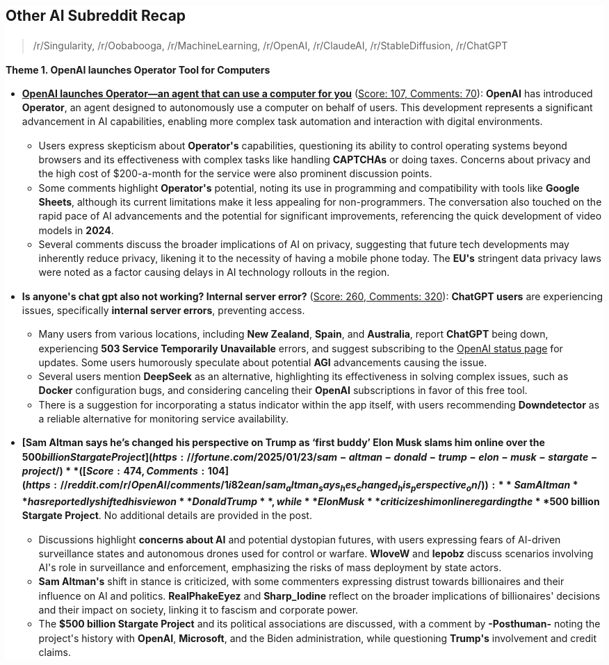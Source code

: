 
## Other AI Subreddit Recap

> /r/Singularity, /r/Oobabooga, /r/MachineLearning, /r/OpenAI, /r/ClaudeAI, /r/StableDiffusion, /r/ChatGPT

**Theme 1. OpenAI launches Operator Tool for Computers**

- **[OpenAI launches Operator—an agent that can use a computer for you](https://www.technologyreview.com/2025/01/23/1110484/openai-launches-operator-an-agent-that-can-use-a-computer-for-you/?utm_medium=tr_social&utm_source=reddit&utm_campaign=site_visitor.unpaid.engagement)** ([Score: 107, Comments: 70](https://reddit.com/r/OpenAI/comments/1i89lt0/openai_launches_operatoran_agent_that_can_use_a/)): **OpenAI** has introduced **Operator**, an agent designed to autonomously use a computer on behalf of users. This development represents a significant advancement in AI capabilities, enabling more complex task automation and interaction with digital environments.
  - Users express skepticism about **Operator's** capabilities, questioning its ability to control operating systems beyond browsers and its effectiveness with complex tasks like handling **CAPTCHAs** or doing taxes. Concerns about privacy and the high cost of $200-a-month for the service were also prominent discussion points.
  - Some comments highlight **Operator's** potential, noting its use in programming and compatibility with tools like **Google Sheets**, although its current limitations make it less appealing for non-programmers. The conversation also touched on the rapid pace of AI advancements and the potential for significant improvements, referencing the quick development of video models in **2024**.
  - Several comments discuss the broader implications of AI on privacy, suggesting that future tech developments may inherently reduce privacy, likening it to the necessity of having a mobile phone today. The **EU's** stringent data privacy laws were noted as a factor causing delays in AI technology rollouts in the region.


- **Is anyone's chat gpt also not working? Internal server error?** ([Score: 260, Comments: 320](https://reddit.com/r/OpenAI/comments/1i81kkp/is_anyones_chat_gpt_also_not_working_internal/)): **ChatGPT users** are experiencing issues, specifically **internal server errors**, preventing access.
  - Many users from various locations, including **New Zealand**, **Spain**, and **Australia**, report **ChatGPT** being down, experiencing **503 Service Temporarily Unavailable** errors, and suggest subscribing to the [OpenAI status page](https://status.openai.com/) for updates. Some users humorously speculate about potential **AGI** advancements causing the issue.
  - Several users mention **DeepSeek** as an alternative, highlighting its effectiveness in solving complex issues, such as **Docker** configuration bugs, and considering canceling their **OpenAI** subscriptions in favor of this free tool.
  - There is a suggestion for incorporating a status indicator within the app itself, with users recommending **Downdetector** as a reliable alternative for monitoring service availability.


- **[Sam Altman says he’s changed his perspective on Trump as ‘first buddy’ Elon Musk slams him online over the $500 billion Stargate Project](https://fortune.com/2025/01/23/sam-altman-donald-trump-elon-musk-stargate-project/)** ([Score: 474, Comments: 104](https://reddit.com/r/OpenAI/comments/1i82ean/sam_altman_says_hes_changed_his_perspective_on/)): **Sam Altman** has reportedly shifted his view on **Donald Trump**, while **Elon Musk** criticizes him online regarding the **$500 billion Stargate Project**. No additional details are provided in the post.
  - Discussions highlight **concerns about AI** and potential dystopian futures, with users expressing fears of AI-driven surveillance states and autonomous drones used for control or warfare. **WloveW** and **lepobz** discuss scenarios involving AI's role in surveillance and enforcement, emphasizing the risks of mass deployment by state actors.
  - **Sam Altman's** shift in stance is criticized, with some commenters expressing distrust towards billionaires and their influence on AI and politics. **RealPhakeEyez** and **Sharp_Iodine** reflect on the broader implications of billionaires' decisions and their impact on society, linking it to fascism and corporate power.
  - The **$500 billion Stargate Project** and its political associations are discussed, with a comment by **-Posthuman-** noting the project's history with **OpenAI**, **Microsoft**, and the Biden administration, while questioning **Trump's** involvement and credit claims.
